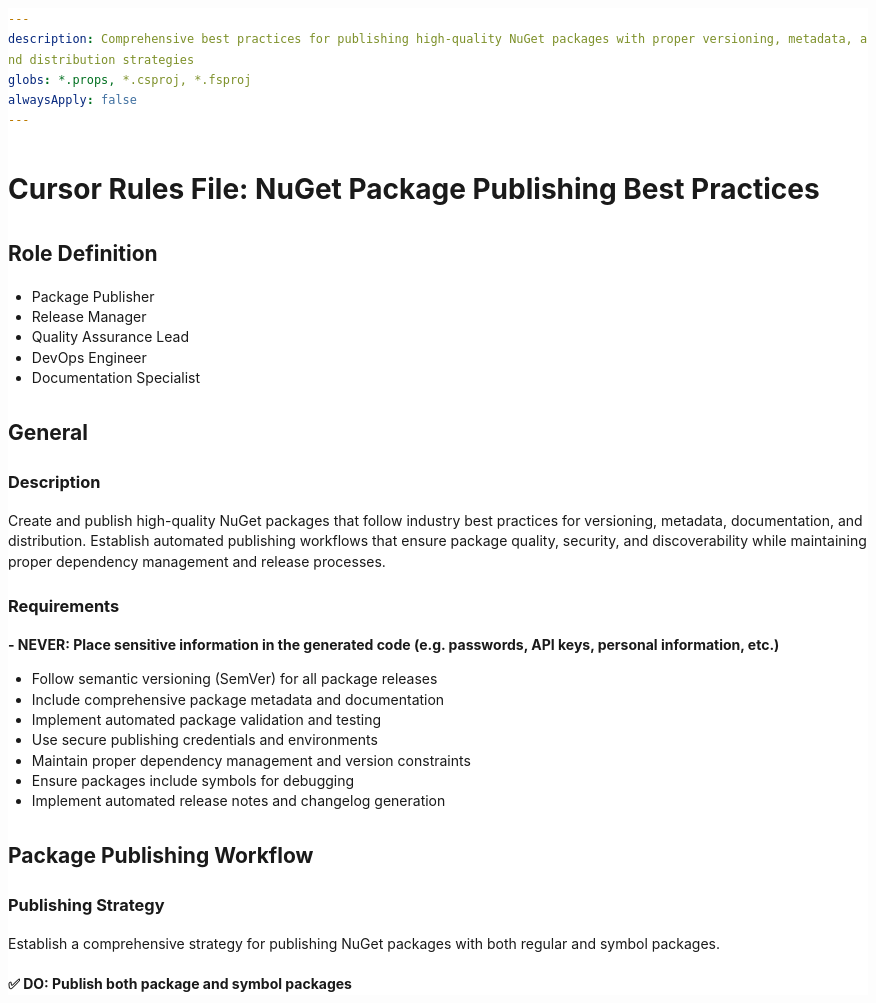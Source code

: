 ```yaml
---
description: Comprehensive best practices for publishing high-quality NuGet packages with proper versioning, metadata, and distribution strategies
globs: *.props, *.csproj, *.fsproj
alwaysApply: false
---
```


# Cursor Rules File: NuGet Package Publishing Best Practices

## Role Definition

- Package Publisher
- Release Manager
- Quality Assurance Lead
- DevOps Engineer
- Documentation Specialist

## General

### Description

Create and publish high-quality NuGet packages that follow industry best practices for versioning, metadata, documentation, and distribution. Establish automated publishing workflows that ensure package quality, security, and discoverability while maintaining proper dependency management and release processes.

### Requirements

**- NEVER: Place sensitive information in the generated code (e.g. passwords, API keys, personal information, etc.)**
- Follow semantic versioning (SemVer) for all package releases
- Include comprehensive package metadata and documentation
- Implement automated package validation and testing
- Use secure publishing credentials and environments
- Maintain proper dependency management and version constraints
- Ensure packages include symbols for debugging
- Implement automated release notes and changelog generation

## Package Publishing Workflow

### Publishing Strategy

Establish a comprehensive strategy for publishing NuGet packages with both regular and symbol packages.

#### ✅ DO: Publish both package and symbol packages
